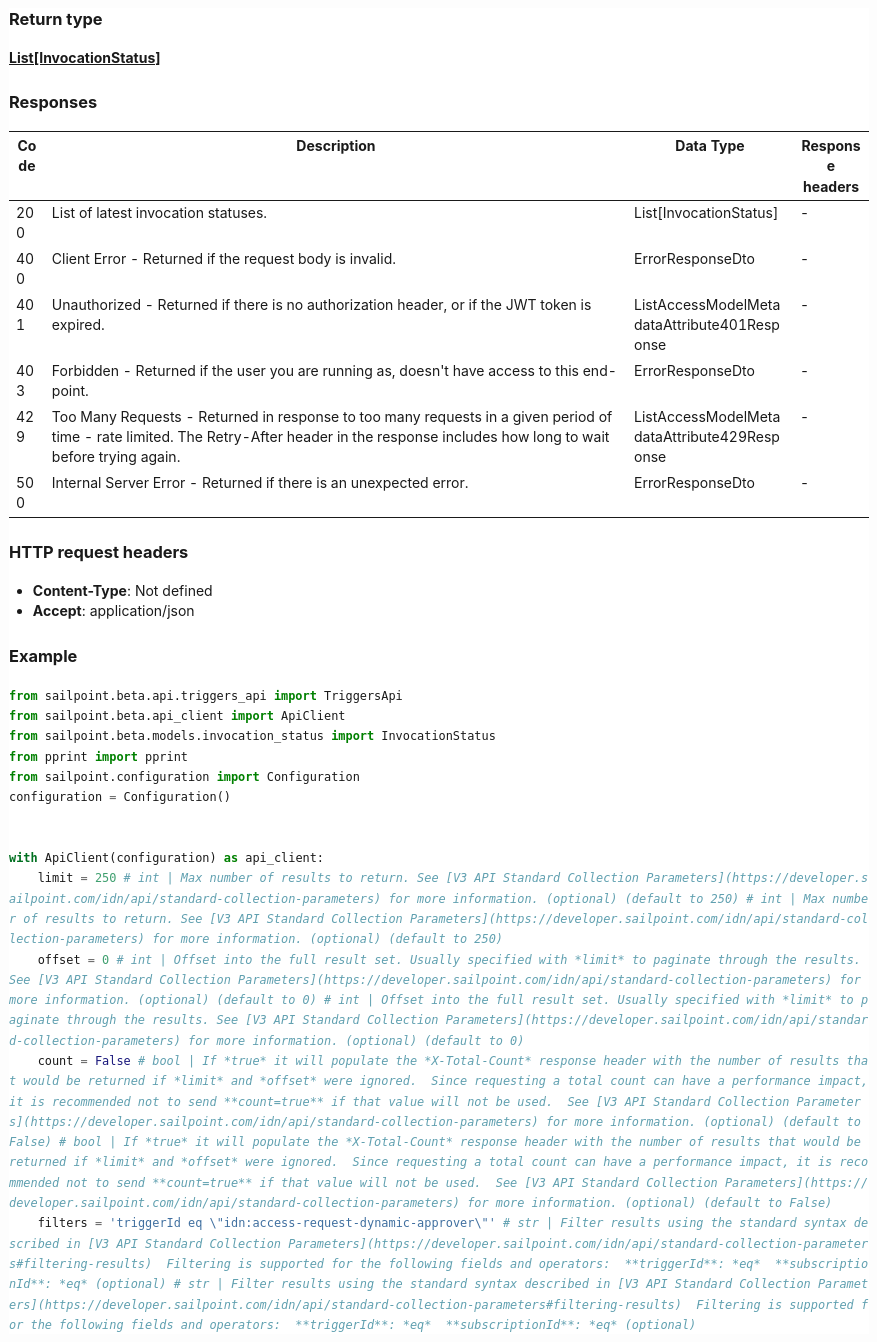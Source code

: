 ### Return type
[**List[InvocationStatus]**](../models/invocation-status)

### Responses
Code | Description  | Data Type | Response headers |
------------- | ------------- | ------------- |------------------|
200 | List of latest invocation statuses. | List[InvocationStatus] |  -  |
400 | Client Error - Returned if the request body is invalid. | ErrorResponseDto |  -  |
401 | Unauthorized - Returned if there is no authorization header, or if the JWT token is expired. | ListAccessModelMetadataAttribute401Response |  -  |
403 | Forbidden - Returned if the user you are running as, doesn&#39;t have access to this end-point. | ErrorResponseDto |  -  |
429 | Too Many Requests - Returned in response to too many requests in a given period of time - rate limited. The Retry-After header in the response includes how long to wait before trying again. | ListAccessModelMetadataAttribute429Response |  -  |
500 | Internal Server Error - Returned if there is an unexpected error. | ErrorResponseDto |  -  |

### HTTP request headers
 - **Content-Type**: Not defined
 - **Accept**: application/json

### Example

```python
from sailpoint.beta.api.triggers_api import TriggersApi
from sailpoint.beta.api_client import ApiClient
from sailpoint.beta.models.invocation_status import InvocationStatus
from pprint import pprint
from sailpoint.configuration import Configuration
configuration = Configuration()


with ApiClient(configuration) as api_client:
    limit = 250 # int | Max number of results to return. See [V3 API Standard Collection Parameters](https://developer.sailpoint.com/idn/api/standard-collection-parameters) for more information. (optional) (default to 250) # int | Max number of results to return. See [V3 API Standard Collection Parameters](https://developer.sailpoint.com/idn/api/standard-collection-parameters) for more information. (optional) (default to 250)
    offset = 0 # int | Offset into the full result set. Usually specified with *limit* to paginate through the results. See [V3 API Standard Collection Parameters](https://developer.sailpoint.com/idn/api/standard-collection-parameters) for more information. (optional) (default to 0) # int | Offset into the full result set. Usually specified with *limit* to paginate through the results. See [V3 API Standard Collection Parameters](https://developer.sailpoint.com/idn/api/standard-collection-parameters) for more information. (optional) (default to 0)
    count = False # bool | If *true* it will populate the *X-Total-Count* response header with the number of results that would be returned if *limit* and *offset* were ignored.  Since requesting a total count can have a performance impact, it is recommended not to send **count=true** if that value will not be used.  See [V3 API Standard Collection Parameters](https://developer.sailpoint.com/idn/api/standard-collection-parameters) for more information. (optional) (default to False) # bool | If *true* it will populate the *X-Total-Count* response header with the number of results that would be returned if *limit* and *offset* were ignored.  Since requesting a total count can have a performance impact, it is recommended not to send **count=true** if that value will not be used.  See [V3 API Standard Collection Parameters](https://developer.sailpoint.com/idn/api/standard-collection-parameters) for more information. (optional) (default to False)
    filters = 'triggerId eq \"idn:access-request-dynamic-approver\"' # str | Filter results using the standard syntax described in [V3 API Standard Collection Parameters](https://developer.sailpoint.com/idn/api/standard-collection-parameters#filtering-results)  Filtering is supported for the following fields and operators:  **triggerId**: *eq*  **subscriptionId**: *eq* (optional) # str | Filter results using the standard syntax described in [V3 API Standard Collection Parameters](https://developer.sailpoint.com/idn/api/standard-collection-parameters#filtering-results)  Filtering is supported for the following fields and operators:  **triggerId**: *eq*  **subscriptionId**: *eq* (optional)
```